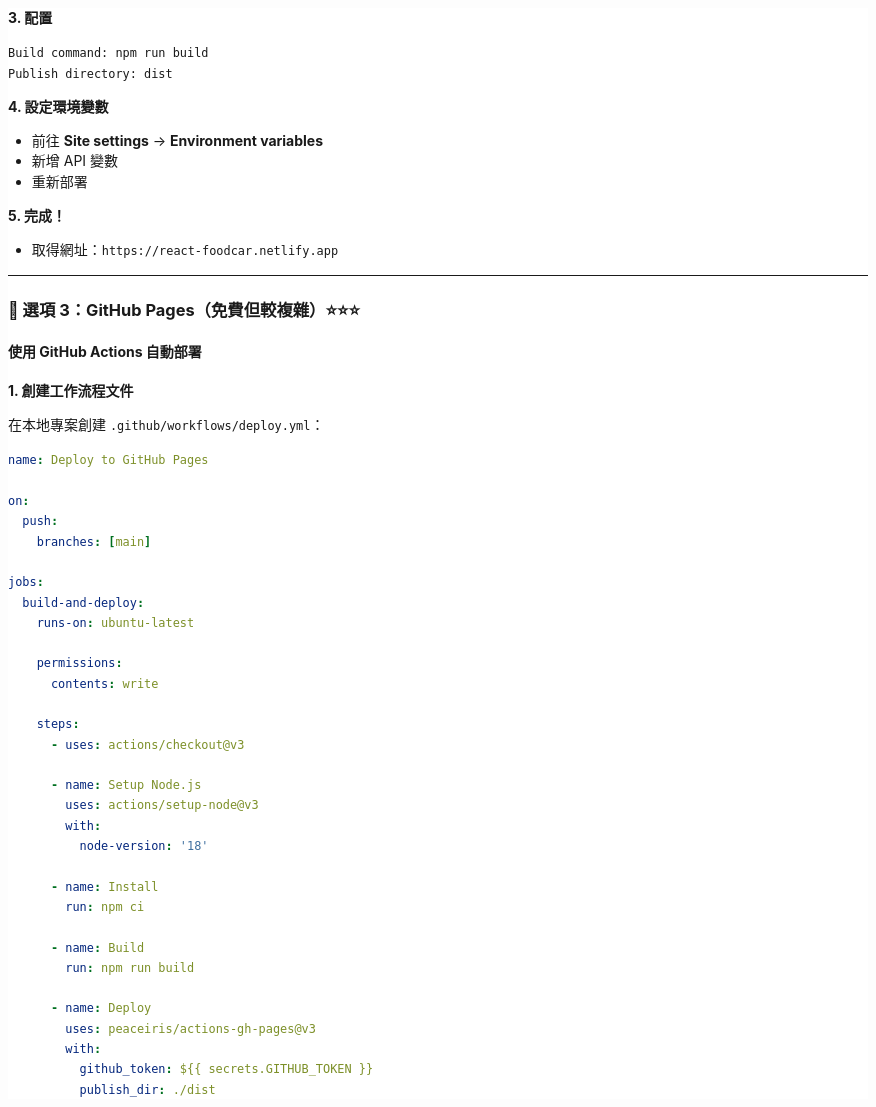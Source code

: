 **3. 配置**
   ```
   Build command: npm run build
   Publish directory: dist
   ```

**4. 設定環境變數**
   - 前往 **Site settings** → **Environment variables**
   - 新增 API 變數
   - 重新部署

**5. 完成！**
   - 取得網址：`https://react-foodcar.netlify.app`

---

### 🥉 選項 3：GitHub Pages（免費但較複雜）⭐⭐⭐

#### 使用 GitHub Actions 自動部署

**1. 創建工作流程文件**

在本地專案創建 `.github/workflows/deploy.yml`：

```yaml
name: Deploy to GitHub Pages

on:
  push:
    branches: [main]

jobs:
  build-and-deploy:
    runs-on: ubuntu-latest
    
    permissions:
      contents: write
    
    steps:
      - uses: actions/checkout@v3
      
      - name: Setup Node.js
        uses: actions/setup-node@v3
        with:
          node-version: '18'
      
      - name: Install
        run: npm ci
      
      - name: Build
        run: npm run build
      
      - name: Deploy
        uses: peaceiris/actions-gh-pages@v3
        with:
          github_token: ${{ secrets.GITHUB_TOKEN }}
          publish_dir: ./dist
```
